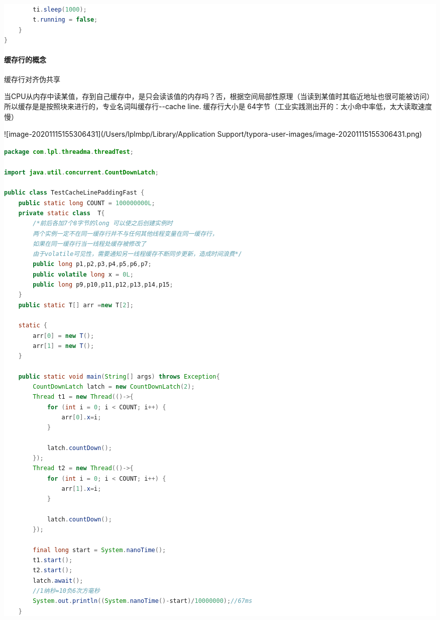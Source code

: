 ```java
        ti.sleep(1000);
        t.running = false;
    }
}

```



#### 缓存行的概念

缓存行对齐伪共享

当CPU从内存中读某值，存到自己缓存中，是只会读该值的内存吗？否，根据空间局部性原理（当读到某值时其临近地址也很可能被访问）所以缓存是是按照块来进行的，专业名词叫缓存行--cache line. 缓存行大小是 64字节（工业实践测出开的：太小命中率低，太大读取速度慢）

![image-20201115155306431](/Users/lplmbp/Library/Application Support/typora-user-images/image-20201115155306431.png)

```java
package com.lpl.threadma.threadTest;

import java.util.concurrent.CountDownLatch;

public class TestCacheLinePaddingFast {
    public static long COUNT = 100000000L;
    private static class  T{
        /*前后各加7个8字节的long 可以使之后创建实例时
        两个实例一定不在同一缓存行并不与任何其他线程变量在同一缓存行，
        如果在同一缓存行当一线程处缓存被修改了
        由于volatile可见性，需要通知另一线程缓存不断同步更新，造成时间浪费*/
        public long p1,p2,p3,p4,p5,p6,p7;
        public volatile long x = 0L;
        public long p9,p10,p11,p12,p13,p14,p15;
    }
    public static T[] arr =new T[2];

    static {
        arr[0] = new T();
        arr[1] = new T();
    }

    public static void main(String[] args) throws Exception{
        CountDownLatch latch = new CountDownLatch(2);
        Thread t1 = new Thread(()->{
            for (int i = 0; i < COUNT; i++) {
                arr[0].x=i;
            }

            latch.countDown();
        });
        Thread t2 = new Thread(()->{
            for (int i = 0; i < COUNT; i++) {
                arr[1].x=i;
            }

            latch.countDown();
        });

        final long start = System.nanoTime();
        t1.start();
        t2.start();
        latch.await();
        //1纳秒=10负6次方毫秒
        System.out.println((System.nanoTime()-start)/10000000);//67ms
    }
```